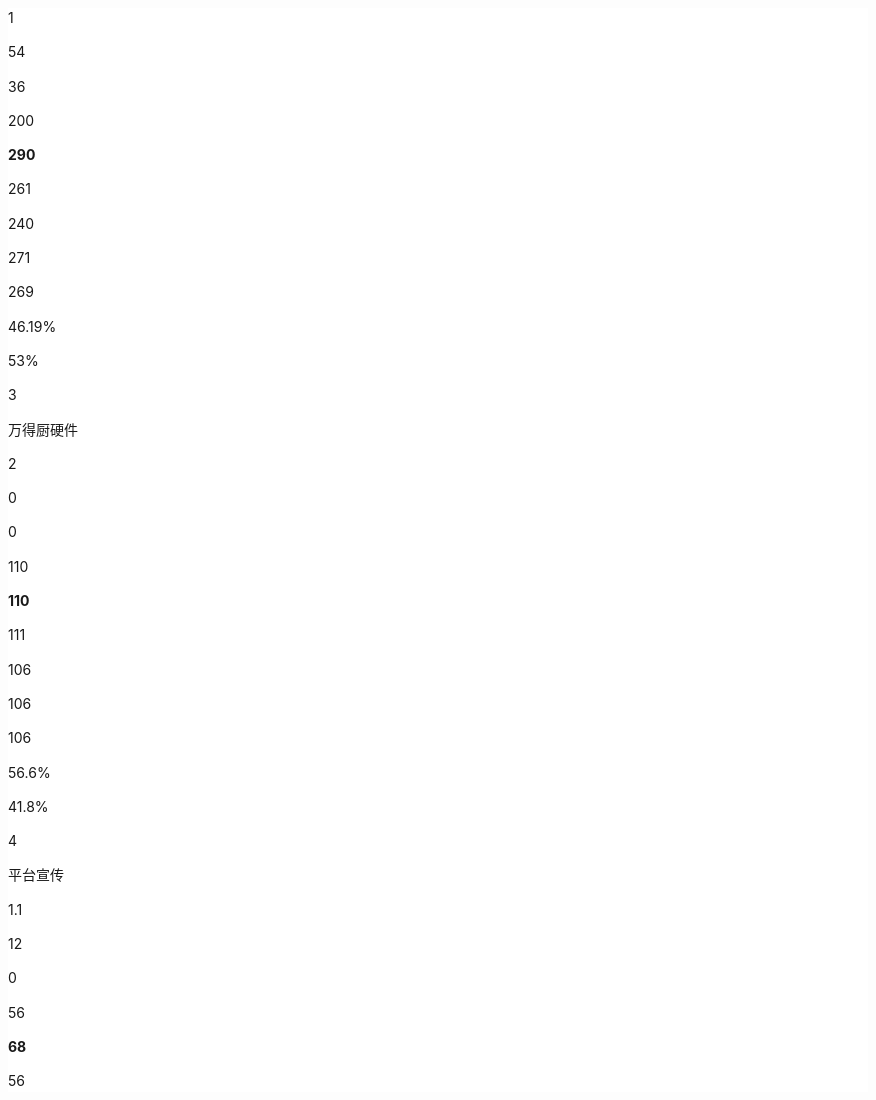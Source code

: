 1

54

36

200

**290**

261

240

271

269

46.19%

53%

  

3

万得厨硬件

2

0

0

110

**110**

111

106

106

106

56.6%

41.8%

  

4

平台宣传

1.1

12

0

56

**68**

56
